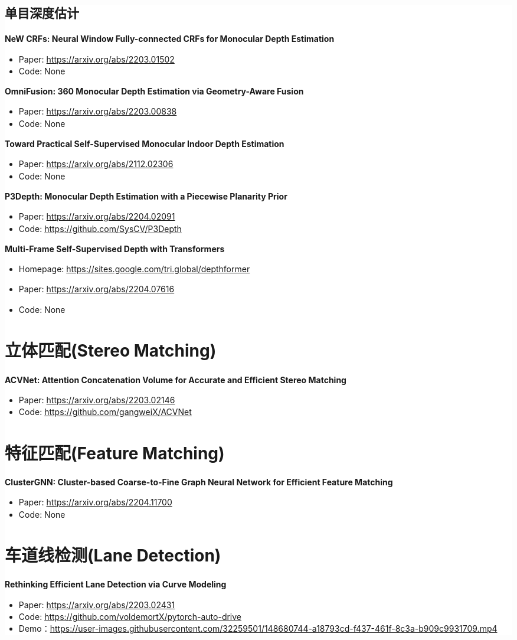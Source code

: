 ## 单目深度估计

**NeW CRFs: Neural Window Fully-connected CRFs for Monocular Depth Estimation**

- Paper: https://arxiv.org/abs/2203.01502
- Code: None

**OmniFusion: 360 Monocular Depth Estimation via Geometry-Aware Fusion**

- Paper: https://arxiv.org/abs/2203.00838
- Code: None

**Toward Practical Self-Supervised Monocular Indoor Depth Estimation**

- Paper: https://arxiv.org/abs/2112.02306
- Code: None

**P3Depth: Monocular Depth Estimation with a Piecewise Planarity Prior**

- Paper: https://arxiv.org/abs/2204.02091
- Code: https://github.com/SysCV/P3Depth

**Multi-Frame Self-Supervised Depth with Transformers**

- Homepage: https://sites.google.com/tri.global/depthformer

- Paper: https://arxiv.org/abs/2204.07616
- Code: None

<a name="Stereo-Matching"></a>

# 立体匹配(Stereo Matching)

**ACVNet: Attention Concatenation Volume for Accurate and Efficient Stereo Matching**

- Paper: https://arxiv.org/abs/2203.02146
- Code: https://github.com/gangweiX/ACVNet

<a name="FM"></a>

# 特征匹配(Feature Matching)

**ClusterGNN: Cluster-based Coarse-to-Fine Graph Neural Network for Efficient Feature Matching**

- Paper: https://arxiv.org/abs/2204.11700
- Code: None

<a name="Lane-Detection"></a>

# 车道线检测(Lane Detection)

**Rethinking Efficient Lane Detection via Curve Modeling**

- Paper: https://arxiv.org/abs/2203.02431
- Code: https://github.com/voldemortX/pytorch-auto-drive
- Demo：https://user-images.githubusercontent.com/32259501/148680744-a18793cd-f437-461f-8c3a-b909c9931709.mp4
